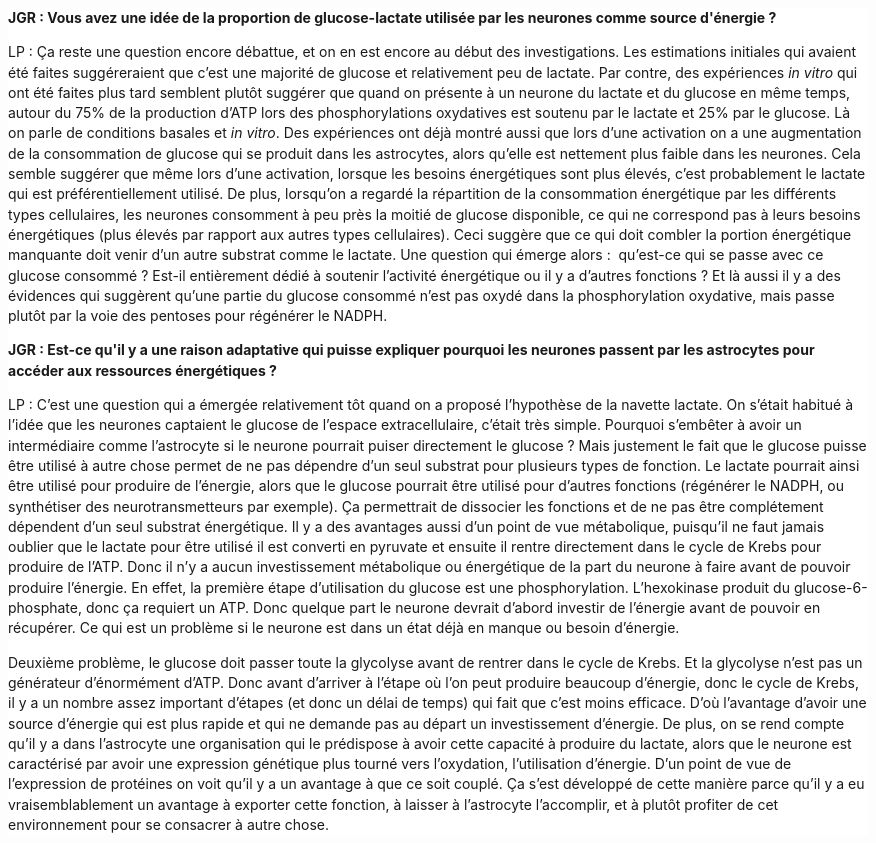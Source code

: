 **JGR : Vous avez une idée de la proportion de glucose-lactate utilisée par les neurones comme source d'énergie ?**

LP : Ça reste une question encore débattue, et on en est encore au début des investigations. Les estimations initiales qui avaient été faites suggéreraient que c’est une majorité de glucose et relativement peu de lactate. Par contre, des expériences *in vitro* qui ont été faites plus tard semblent plutôt suggérer que quand on présente à un neurone du lactate et du glucose en même temps, autour du 75% de la production d’ATP lors des phosphorylations oxydatives est soutenu par le lactate et 25% par le glucose. Là on parle de conditions basales et *in vitro*. Des expériences ont déjà montré aussi que lors d’une activation on a une augmentation de la consommation de glucose qui se produit dans les astrocytes, alors qu’elle est nettement plus faible dans les neurones. Cela semble suggérer que même lors d’une activation, lorsque les besoins énergétiques sont plus élevés, c’est probablement le lactate qui est préférentiellement utilisé. De plus, lorsqu’on a regardé la répartition de la consommation énergétique par les différents types cellulaires, les neurones consomment à peu près la moitié de glucose disponible, ce qui ne correspond pas à leurs besoins énergétiques (plus élevés par rapport aux autres types cellulaires). Ceci suggère que ce qui doit combler la portion énergétique manquante doit venir d’un autre substrat comme le lactate. Une question qui émerge alors :  qu’est-ce qui se passe avec ce glucose consommé ? Est-il entièrement dédié à soutenir l’activité énergétique ou il y a d’autres fonctions ? Et là aussi il y a des évidences qui suggèrent qu’une partie du glucose consommé n’est pas oxydé dans la phosphorylation oxydative, mais passe plutôt par la voie des pentoses pour régénérer le NADPH.

**JGR : Est-ce qu'il y a une raison adaptative qui puisse expliquer pourquoi les neurones passent par les astrocytes pour accéder aux ressources énergétiques ?**

LP : C’est une question qui a émergée relativement tôt quand on a proposé l’hypothèse de la navette lactate. On s’était habitué à l’idée que les neurones captaient le glucose de l’espace extracellulaire, c’était très simple. Pourquoi s’embêter à avoir un intermédiaire comme l’astrocyte si le neurone pourrait puiser directement le glucose ? Mais justement le fait que le glucose puisse être utilisé à autre chose permet de ne pas dépendre d’un seul substrat pour plusieurs types de fonction. Le lactate pourrait ainsi être utilisé pour produire de l’énergie, alors que le glucose pourrait être utilisé pour d’autres fonctions (régénérer le NADPH, ou synthétiser des neurotransmetteurs par exemple). Ça permettrait de dissocier les fonctions et de ne pas être complétement dépendent d’un seul substrat énergétique. Il y a des avantages aussi d’un point de vue métabolique, puisqu’il ne faut jamais oublier que le lactate pour être utilisé il est converti en pyruvate et ensuite il rentre directement dans le cycle de Krebs pour produire de l’ATP. Donc il n’y a aucun investissement métabolique ou énergétique de la part du neurone à faire avant de pouvoir produire l’énergie. En effet, la première étape d’utilisation du glucose est une phosphorylation. L’hexokinase produit du glucose-6-phosphate, donc ça requiert un ATP. Donc quelque part le neurone devrait d’abord investir de l’énergie avant de pouvoir en récupérer. Ce qui est un problème si le neurone est dans un état déjà en manque ou besoin d’énergie.

Deuxième problème, le glucose doit passer toute la glycolyse avant de rentrer dans le cycle de Krebs. Et la glycolyse n’est pas un générateur d’énormément d’ATP. Donc avant d’arriver à l’étape où l’on peut produire beaucoup d’énergie, donc le cycle de Krebs, il y a un nombre assez important d’étapes (et donc un délai de temps) qui fait que c’est moins efficace. D’où l’avantage d’avoir une source d’énergie qui est plus rapide et qui ne demande pas au départ un investissement d’énergie. De plus, on se rend compte qu’il y a dans l’astrocyte une organisation qui le prédispose à avoir cette capacité à produire du lactate, alors que le neurone est caractérisé par avoir une expression génétique plus tourné vers l’oxydation, l’utilisation d’énergie. D’un point de vue de l’expression de protéines on voit qu’il y a un avantage à que ce soit couplé. Ça s’est développé de cette manière parce qu’il y a eu vraisemblablement un avantage à exporter cette fonction, à laisser à l’astrocyte l’accomplir, et à plutôt profiter de cet environnement pour se consacrer à autre chose.
